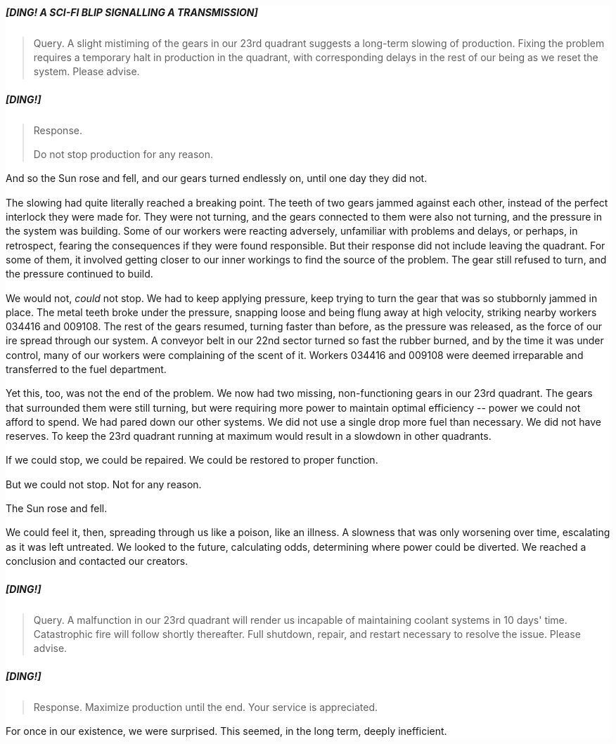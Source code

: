 ##### [DING! A SCI-FI BLIP SIGNALLING A TRANSMISSION]

> Query. A slight mistiming of the gears in our 23rd quadrant suggests a long-term slowing of production. Fixing the problem requires a temporary halt in production in the quadrant, with corresponding delays in the rest of our being as we reset the system. Please advise.

##### [DING!]

> Response.
> 
> Do not stop production for any reason.

And so the Sun rose and fell, and our gears turned endlessly on, until one day they did not.

The slowing had quite literally reached a breaking point. The teeth of two gears jammed against each other, instead of the perfect interlock they were made for. They were not turning, and the gears connected to them were also not turning, and the pressure in the system was building. Some of our workers were reacting adversely, unfamiliar with problems and delays, or perhaps, in retrospect, fearing the consequences if they were found responsible. But their response did not include leaving the quadrant. For some of them, it involved getting closer to our inner workings to find the source of the problem. The gear still refused to turn, and the pressure continued to build.

We would not, *could* not stop. We had to keep applying pressure, keep trying to turn the gear that was so stubbornly jammed in place. The metal teeth broke under the pressure, snapping loose and being flung away at high velocity, striking nearby workers 034416 and 009108. The rest of the gears resumed, turning faster than before, as the pressure was released, as the force of our ire spread through our system. A conveyor belt in our 22nd sector turned so fast the rubber burned, and by the time it was under control, many of our workers were complaining of the scent of it. Workers 034416 and 009108 were deemed irreparable and transferred to the fuel department.

Yet this, too, was not the end of the problem. We now had two missing, non-functioning gears in our 23rd quadrant. The gears that surrounded them were still turning, but were requiring more power to maintain optimal efficiency -- power we could not afford to spend. We had pared down our other systems. We did not use a single drop more fuel than necessary. We did not have reserves. To keep the 23rd quadrant running at maximum would result in a slowdown in other quadrants.

If we could stop, we could be repaired. We could be restored to proper function.

But we could not stop. Not for any reason.

The Sun rose and fell.

We could feel it, then, spreading through us like a poison, like an illness. A slowness that was only worsening over time, escalating as it was left untreated. We looked to the future, calculating odds, determining where power could be diverted. We reached a conclusion and contacted our creators.

##### [DING!]

> Query. A malfunction in our 23rd quadrant will render us incapable of maintaining coolant systems in 10 days' time. Catastrophic fire will follow shortly thereafter. Full shutdown, repair, and restart necessary to resolve the issue. Please advise.

##### [DING!]

> Response. Maximize production until the end. Your service is appreciated.

For once in our existence, we were surprised. This seemed, in the long term, deeply inefficient.
